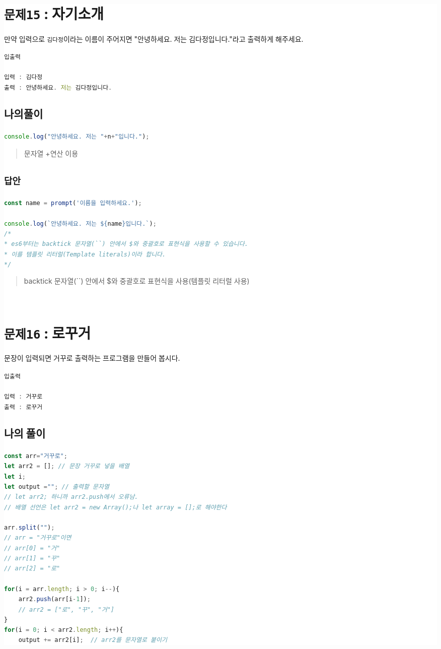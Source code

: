 # `문제15` : 자기소개

만약 입력으로 `김다정`이라는 이름이 주어지면 "안녕하세요. 저는 김다정입니다."라고 출력하게 
해주세요.
```javascript
입출력

입력 : 김다정
출력 : 안녕하세요. 저는 김다정입니다.
```
## 나의풀이  

```javascript
console.log("안녕하세요. 저는 "+n+"입니다.");
```
> 문자열 +연산 이용

## `답안`  
```javascript
const name = prompt('이름을 입력하세요.');

console.log(`안녕하세요. 저는 ${name}입니다.`); 
/*
* es6부터는 backtick 문자열(``) 안에서 $와 중괄호로 표현식을 사용할 수 있습니다. 
* 이를 템플릿 리터럴(Template literals)이라 합니다.
*/
```  
> backtick 문자열(``) 안에서 $와 중괄호로 표현식을 사용(템플릿 리터럴 사용)

<br>

# `문제16` : 로꾸거

문장이 입력되면 거꾸로 출력하는 프로그램을 만들어 봅시다.
```javascript
입출력

입력 : 거꾸로
출력 : 로꾸거
```  

## 나의 풀이
```javascript
const arr="거꾸로";
let arr2 = []; // 문장 거꾸로 넣을 배열
let i;
let output =""; // 출력할 문자열
// let arr2; 하니까 arr2.push에서 오류남. 
// 배열 선언은 let arr2 = new Array();나 let array = [];로 해야한다

arr.split("");
// arr = "거꾸로"이면
// arr[0] = "거"
// arr[1] = "꾸"
// arr[2] = "로"

for(i = arr.length; i > 0; i--){
    arr2.push(arr[i-1]);
    // arr2 = ["로", "꾸", "거"]
}
for(i = 0; i < arr2.length; i++){
    output += arr2[i];  // arr2를 문자열로 붙이기
```